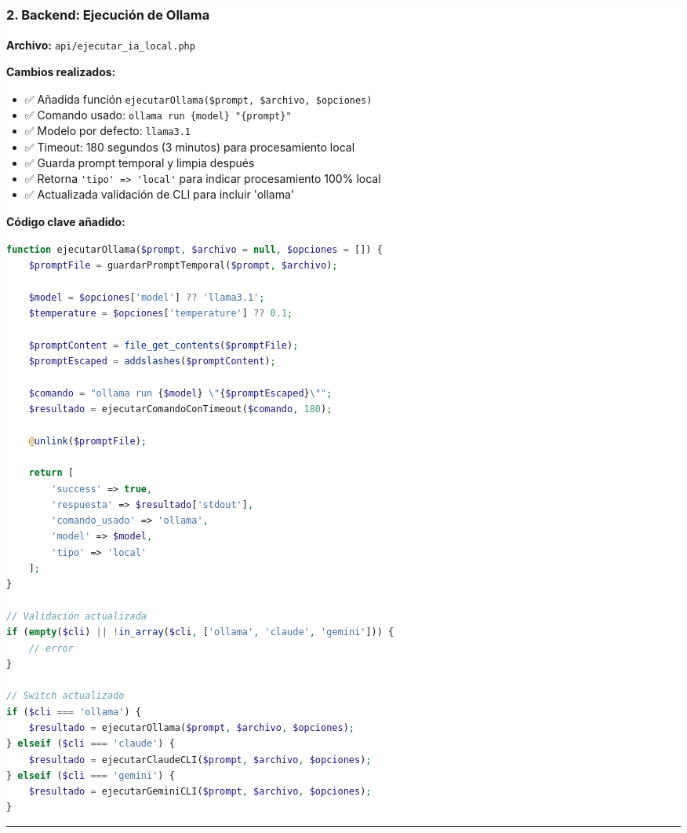 
### 2. Backend: Ejecución de Ollama
**Archivo:** `api/ejecutar_ia_local.php`

**Cambios realizados:**
- ✅ Añadida función `ejecutarOllama($prompt, $archivo, $opciones)`
- ✅ Comando usado: `ollama run {model} "{prompt}"`
- ✅ Modelo por defecto: `llama3.1`
- ✅ Timeout: 180 segundos (3 minutos) para procesamiento local
- ✅ Guarda prompt temporal y limpia después
- ✅ Retorna `'tipo' => 'local'` para indicar procesamiento 100% local
- ✅ Actualizada validación de CLI para incluir 'ollama'

**Código clave añadido:**
```php
function ejecutarOllama($prompt, $archivo = null, $opciones = []) {
    $promptFile = guardarPromptTemporal($prompt, $archivo);

    $model = $opciones['model'] ?? 'llama3.1';
    $temperature = $opciones['temperature'] ?? 0.1;

    $promptContent = file_get_contents($promptFile);
    $promptEscaped = addslashes($promptContent);

    $comando = "ollama run {$model} \"{$promptEscaped}\"";
    $resultado = ejecutarComandoConTimeout($comando, 180);

    @unlink($promptFile);

    return [
        'success' => true,
        'respuesta' => $resultado['stdout'],
        'comando_usado' => 'ollama',
        'model' => $model,
        'tipo' => 'local'
    ];
}

// Validación actualizada
if (empty($cli) || !in_array($cli, ['ollama', 'claude', 'gemini'])) {
    // error
}

// Switch actualizado
if ($cli === 'ollama') {
    $resultado = ejecutarOllama($prompt, $archivo, $opciones);
} elseif ($cli === 'claude') {
    $resultado = ejecutarClaudeCLI($prompt, $archivo, $opciones);
} elseif ($cli === 'gemini') {
    $resultado = ejecutarGeminiCLI($prompt, $archivo, $opciones);
}
```

---